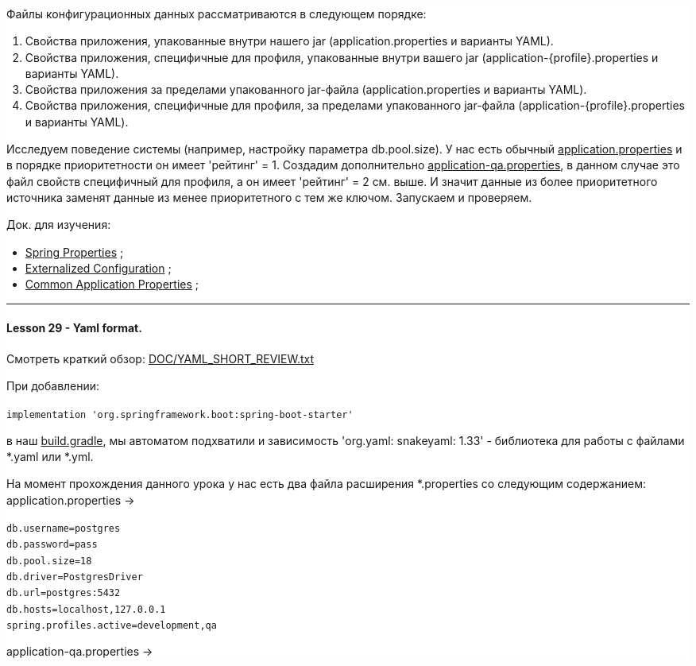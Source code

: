 Файлы конфигурационных данных рассматриваются в следующем порядке:
1. Свойства приложения, упакованные внутри нашего jar (application.properties и варианты YAML).
2. Свойства приложения, специфичные для профиля, упакованные внутри вашего jar 
(application-{profile}.properties и варианты YAML).
3. Свойства приложения за пределами упакованного jar-файла (application.properties и варианты YAML).
4. Свойства приложения, специфичные для профиля, за пределами упакованного jar-файла 
(application-{profile}.properties и варианты YAML).

Исследуем поведение системы (например, настройку параметра db.pool.size). У нас есть обычный 
[application.properties](https://github.com/JcoderPaul/Spring_Framework_Lessons/blob/master/Spring_part_6/src/main/resources/properties_for_lesson_24/application.properties) и в порядке приоритетности он имеет 'рейтинг' = 1. Создадим дополнительно
[application-qa.properties](https://github.com/JcoderPaul/Spring_Framework_Lessons/blob/master/Spring_part_6/src/main/resources/properties_for_lesson_24/application-qa.properties), в данном случае это файл свойств специфичный для профиля, а он имеет
'рейтинг' = 2 см. выше. И значит данные из более приоритетного источника заменят данные из менее
приоритетного с тем же ключом. Запускаем и проверяем.

Док. для изучения:
- [Spring Properties](https://docs.spring.io/spring-framework/reference/appendix.html) ;
- [Externalized Configuration](https://docs.spring.io/spring-boot/docs/current/reference/html/features.html#features.external-config) ;
- [Common Application Properties](https://docs.spring.io/spring-boot/docs/current/reference/html/application-properties.html) ;

________________________________________________________________________________________________________________________
#### Lesson 29 - Yaml format.

Смотреть краткий обзор: [DOC/YAML_SHORT_REVIEW.txt](https://github.com/JcoderPaul/Spring_Framework_Lessons/blob/master/Spring_part_6/DOC/YAML_SHORT_REVIEW.txt)

При добавлении: 

    implementation 'org.springframework.boot:spring-boot-starter' 

в наш [build.gradle](https://github.com/JcoderPaul/Spring_Framework_Lessons/blob/master/Spring_part_6/build.gradle), мы автоматом подхватили и зависимость 'org.yaml: snakeyaml: 1.33' - библиотека для работы 
с файлами *.yaml или *.yml. 

На момент прохождения данного урока у нас есть два файла расширения *.properties со следующим содержанием:
application.properties ->
    
    db.username=postgres
    db.password=pass
    db.pool.size=18
    db.driver=PostgresDriver
    db.url=postgres:5432
    db.hosts=localhost,127.0.0.1
    spring.profiles.active=development,qa

application-qa.properties ->
